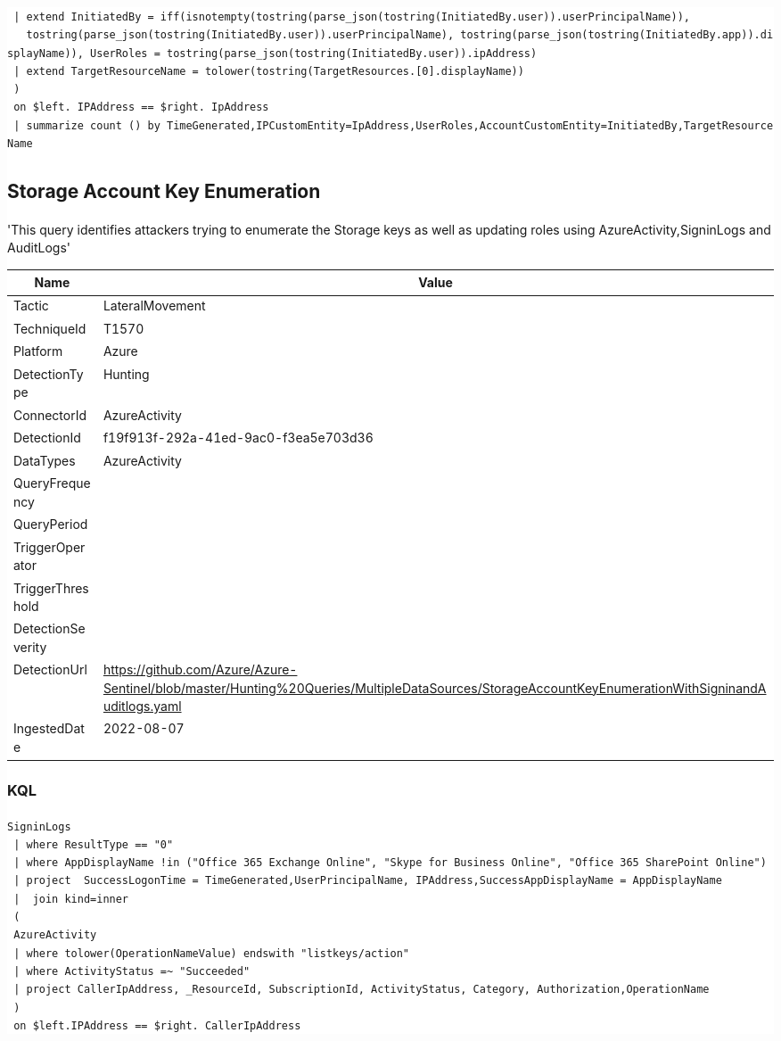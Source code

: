 ```kql
 | extend InitiatedBy = iff(isnotempty(tostring(parse_json(tostring(InitiatedBy.user)).userPrincipalName)), 
   tostring(parse_json(tostring(InitiatedBy.user)).userPrincipalName), tostring(parse_json(tostring(InitiatedBy.app)).displayName)), UserRoles = tostring(parse_json(tostring(InitiatedBy.user)).ipAddress)
 | extend TargetResourceName = tolower(tostring(TargetResources.[0].displayName))  
 ) 
 on $left. IPAddress == $right. IpAddress
 | summarize count () by TimeGenerated,IPCustomEntity=IpAddress,UserRoles,AccountCustomEntity=InitiatedBy,TargetResourceName

```

## Storage Account Key Enumeration

'This query identifies attackers trying to enumerate the Storage keys as well as updating roles using AzureActivity,SigninLogs 
and  AuditLogs'

|Name | Value |
| --- | --- |
|Tactic | LateralMovement|
|TechniqueId | T1570|
|Platform | Azure|
|DetectionType | Hunting |
|ConnectorId | AzureActivity |
|DetectionId | f19f913f-292a-41ed-9ac0-f3ea5e703d36 |
|DataTypes | AzureActivity |
|QueryFrequency |  |
|QueryPeriod |  |
|TriggerOperator |  |
|TriggerThreshold |  |
|DetectionSeverity |  |
|DetectionUrl | https://github.com/Azure/Azure-Sentinel/blob/master/Hunting%20Queries/MultipleDataSources/StorageAccountKeyEnumerationWithSigninandAuditlogs.yaml |
|IngestedDate | 2022-08-07 |

### KQL
```kql
SigninLogs 
 | where ResultType == "0" 
 | where AppDisplayName !in ("Office 365 Exchange Online", "Skype for Business Online", "Office 365 SharePoint Online")
 | project  SuccessLogonTime = TimeGenerated,UserPrincipalName, IPAddress,SuccessAppDisplayName = AppDisplayName
 |  join kind=inner
 (
 AzureActivity
 | where tolower(OperationNameValue) endswith "listkeys/action"
 | where ActivityStatus =~ "Succeeded"
 | project CallerIpAddress, _ResourceId, SubscriptionId, ActivityStatus, Category, Authorization,OperationName
 )
 on $left.IPAddress == $right. CallerIpAddress
```